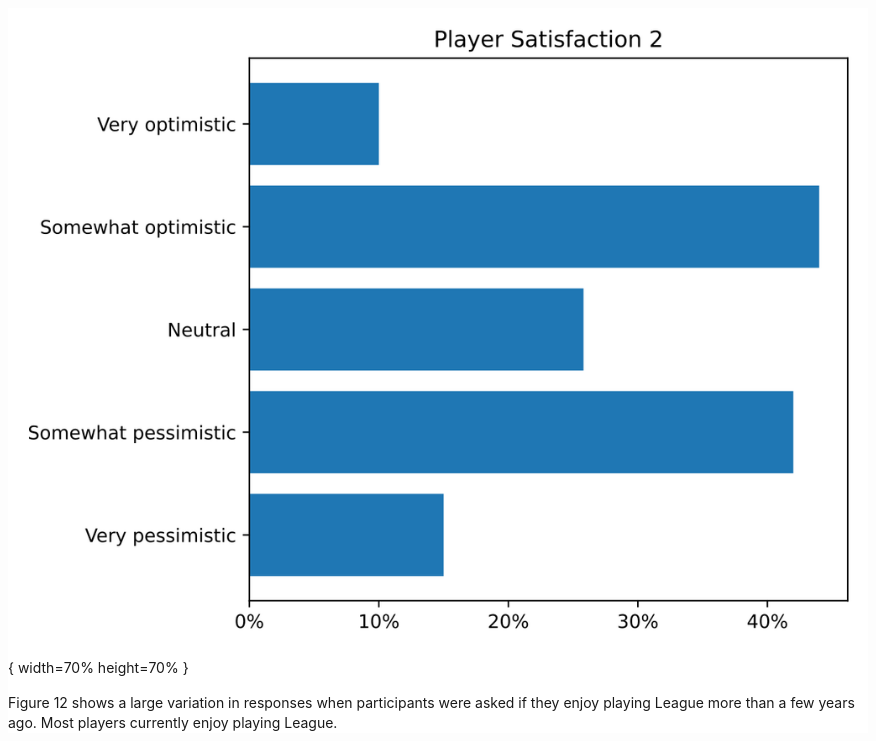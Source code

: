 ![**Figure 11:** How optimistic are you about the future of League of Legends?[^15]](assets/surveys-jupyter/136/game-satisfaction-optimism.svg){ width=70% height=70% }

Figure 12 shows a large variation in responses when participants were asked if they enjoy playing League more than a few years ago. Most players currently enjoy playing League.


[^1]: How old are you? - [r/league Reddit Survey - 11501 Participants](https://imgur.com/a/faxtpHx)
[^2]: What is your gender? - [r/league Reddit Survey - 11501 Participants](https://imgur.com/a/faxtpHx)
[^3]: What country are you from? - [r/league Reddit Survey - 11501 Participants](https://imgur.com/a/faxtpHx)
[^4]: What is your native language? - [r/league Reddit Survey - 11501 Participants](https://imgur.com/a/faxtpHx)
[^5]: What server do you mainly play on? - [r/league Reddit Survey - 11501 Participants](https://imgur.com/a/faxtpHx)
[^6]: theglobalgaming.com - [Number of Players per Server Region in League of Legends](https://theglobalgaming.com/lol/player-count-region)
[^7]: Statista - J. Clement - [Share of League of Legends fans in the United States in 2018, by gender](https://www.statista.com/statistics/1018232/league-of-legends-fans-by-gender/)
[^8]: League of Graphs - [Rank Distribution](https://www.leagueofgraphs.com/rankings/rank-distribution)
[^9]: Amount of games played - [r/league Reddit Survey - 11501 Participants](https://imgur.com/a/faxtpHx)
[^10]: When did you start playing League / using r/leagueoflegends? - [r/league Reddit Survey - 11501 Participants](https://imgur.com/a/faxtpHx)
[^11]: I mostly play League with friends - [r/league Reddit Survey - 11501 Participants](https://imgur.com/a/faxtpHx)
[^12]: What other games from Riot do you play regularly? - [r/league Reddit Survey - 11501 Participants](https://imgur.com/a/faxtpHx)
[^13]: What other non-Riot games do you play regularly? - [r/league Reddit Survey - 11501 Participants](https://imgur.com/a/faxtpHx)
[^14]: What other consoles do you play on? - [r/league Reddit Survey - 11501 Participants](https://imgur.com/a/faxtpHx)
[^15]: How optimistic are you about the future of League of Legends? - [r/league Reddit Survey - 136 Participants](https://imgur.com/a/faxtpHx)
[^16]: I enjoy playing League / I enjoy playing League more than a few years ago - [r/league Reddit Survey - 11501 Participants](https://imgur.com/a/faxtpHx)
[^17]: On a scale from 1 to 10: How happy are you with the balancing of the game? - [r/league Reddit Survey - 11501 Participants](https://imgur.com/a/faxtpHx)
[^18]: activeplayer.io - [League of Legends Live Monthly Player Detailed Table](https://activeplayer.io/league-of-legends/)
[^19]: What social media platforms do you use to follow and discuss League? - [r/league Reddit Survey - 11501 Participants](https://imgur.com/a/faxtpHx)
[^20]: How much money have you approximately spent on League? - [r/league Reddit Survey - 11501 Participants](https://imgur.com/a/faxtpHx)